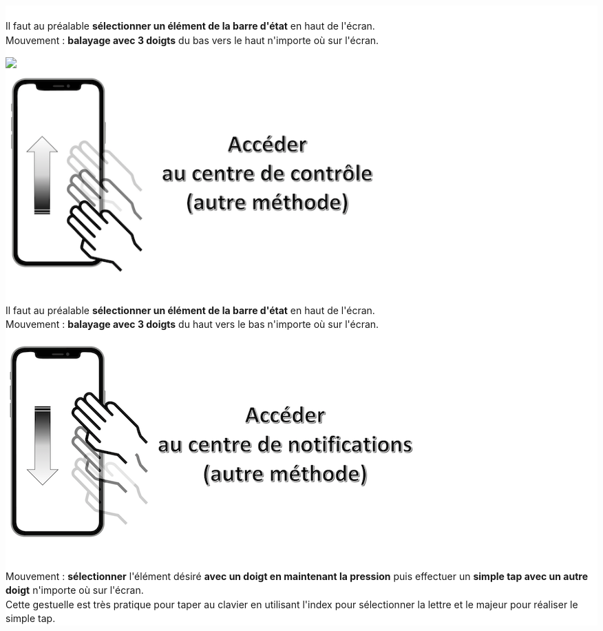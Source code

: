 <a name="ControlCenterBis"></a>
<br>Il faut au préalable **sélectionner un élément de la barre d'état** en haut de l'écran.
<br>Mouvement&nbsp;: **balayage avec 3 doigts** du bas vers le haut n'importe où sur l'écran.

![](../../images/.png)
<br><img style="max-width: 550px; height: auto;" alt="" src="../../images/iphonex_vo_fr_control_center_bis.png" />

<a name="NotificationCenterBis"></a>
<br>Il faut au préalable **sélectionner un élément de la barre d'état** en haut de l'écran.
<br>Mouvement&nbsp;: **balayage avec 3 doigts** du haut vers le bas n'importe où sur l'écran.

![](../../images/iphonex_vo_fr_notification_center_bis.png)

<a name="ElementActivation"></a>
<br>Mouvement&nbsp;: **sélectionner** l'élément désiré **avec un doigt en maintenant la pression** puis effectuer un **simple tap avec un autre doigt** n'importe où sur l'écran.
<br>Cette gestuelle est très pratique pour taper au clavier en utilisant l'index pour sélectionner la lettre et le majeur pour réaliser le simple tap.
